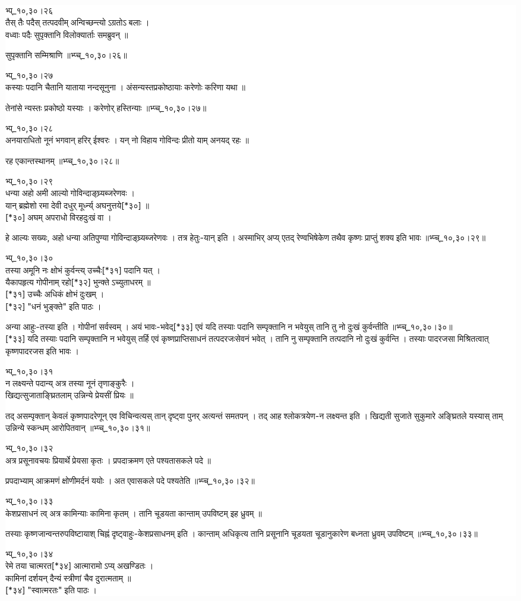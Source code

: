 भ्प्_१०,३०।२६  
तैस् तैः पदैस् तत्पदवीम् अन्विच्छन्त्यो ऽग्रतोऽ बलाः ।  
वध्वाः पदैः सुपृक्तानि विलोक्यार्ताः समब्रुवन् ॥  
  
सुपृक्तानि सम्मिश्राणि ॥भ्प्च्_१०,३०।२६॥  
  
भ्प्_१०,३०।२७  
कस्याः पदानि चैतानि याताया नन्दसूनुना । अंसन्यस्तप्रकोष्ठायाः करेणोः करिणा यथा ॥  
  
तेनांसे न्यस्तः प्रकोष्ठो यस्याः । करेणोर् हस्तिन्याः ॥भ्प्च्_१०,३०।२७॥  
  
भ्प्_१०,३०।२८  
अनयाराधितो नूनं भगवान् हरिर् ईश्वरः । यन् नो विहाय गोविन्दः प्रीतो याम् अनयद् रहः ॥  
  
रह एकान्तस्थानम् ॥भ्प्च्_१०,३०।२८॥  
  
भ्प्_१०,३०।२९  
धन्या अहो अमी आल्यो गोविन्दाङ्घ्र्यब्जरेणवः ।  
यान् ब्रह्मेशो रमा देवी दधुर् मूर्ध्न्य् अघनुत्तये[*३०] ॥  
[*३०] अघम् अपराधो विरहदुःखं वा ।  

हे आल्यः सख्यः, अहो धन्या अतिपुण्या गोविन्दाङ्घ्र्यब्जरेणवः । तत्र हेतुः-यान् इति । अस्माभिर् अप्य् एतद् रेण्वभिषेकेण तथैव कृष्णः प्राप्तुं शक्य इति भावः ॥भ्प्च्_१०,३०।२९॥  
  
भ्प्_१०,३०।३०  
तस्या अमूनि नः क्षोभं कुर्वन्त्य् उच्चैः[*३१] पदानि यत् ।  
यैकापहृत्य गोपीनाम् रहो[*३२] भुन्क्ते ऽच्युताधरम् ॥  
[*३१] उच्चैः अधिकं क्षोभं दुःखम् ।  
[*३२] "धनं भुङ्क्ते" इति पाठः ।  

अन्या आहुः-तस्या इति । गोपीनां सर्वस्वम् । अयं भावः-भवेद्[*३३] एवं यदि तस्याः पदानि सम्पृक्तानि न भवेयुस् तानि तु नो दुःखं कुर्वन्तीति ॥भ्प्च्_१०,३०।३०॥  
[*३३] यदि तस्याः पदानि सम्पृक्तानि न भवेयुस् तर्हि एवं कृष्णप्राप्तिसाधनं तत्पदरजःसेवनं भवेत् । तानि नु सम्पृक्तानि तत्पदानि नो दुःखं कुर्वन्ति । तस्याः पादरजसा मिश्रितत्वात् कृष्णपादरजस इति भावः ।  

भ्प्_१०,३०।३१  
न लक्ष्यन्ते पदान्य् अत्र तस्या नूनं तृणाङ्कुरैः ।  
खिद्यत्सुजाताङ्घ्रितलाम् उन्निन्ये प्रेयसीं प्रियः ॥  
  
तद् असम्पृक्तान् केवलं कृष्णपादरेणून् एव विचिन्वत्यस् तान् दृष्ट्वा पुनर् अत्यन्तं समतपन् । तद् आह श्लोकत्रयेण-न लक्ष्यन्त इति । खिद्यती सुजाते सुकुमारे अङ्घ्रितले यस्यास् ताम् उन्निन्ये स्कन्धम् आरोपितवान् ॥भ्प्च्_१०,३०।३१॥  
  
भ्प्_१०,३०।३२  
अत्र प्रसूनावचयः प्रियार्थे प्रेयसा कृतः । प्रपदाक्रमण एते पश्यतासकले पदे ॥  
  
प्रपदाभ्याम् आक्रमणं क्षोणीमर्दनं ययोः । अत एवासकले पदे पश्यतेति ॥भ्प्च्_१०,३०।३२॥  
  
भ्प्_१०,३०।३३  
केशप्रसाधनं त्व् अत्र कामिन्याः कामिना कृतम् । तानि चूडयता कान्ताम् उपविष्टम् इह ध्रुवम् ॥  
  
तस्याः कृष्णजान्वन्तरुपविष्टायाश् चिह्नं दृष्ट्वाहुः-केशप्रसाधनम् इति । कान्ताम् अधिकृत्य तानि प्रसूनानि चूडयता चूडानुकारेण बध्नता ध्रुवम् उपविष्टम् ॥भ्प्च्_१०,३०।३३॥  
  
भ्प्_१०,३०।३४  
रेमे तया चात्मरत[*३४] आत्मारामो ऽप्य् अखण्डितः ।  
कामिनां दर्शयन् दैन्यं स्त्रीणां चैव दुरात्मताम् ॥  
[*३४] "स्वात्मरतः" इति पाठः ।  
